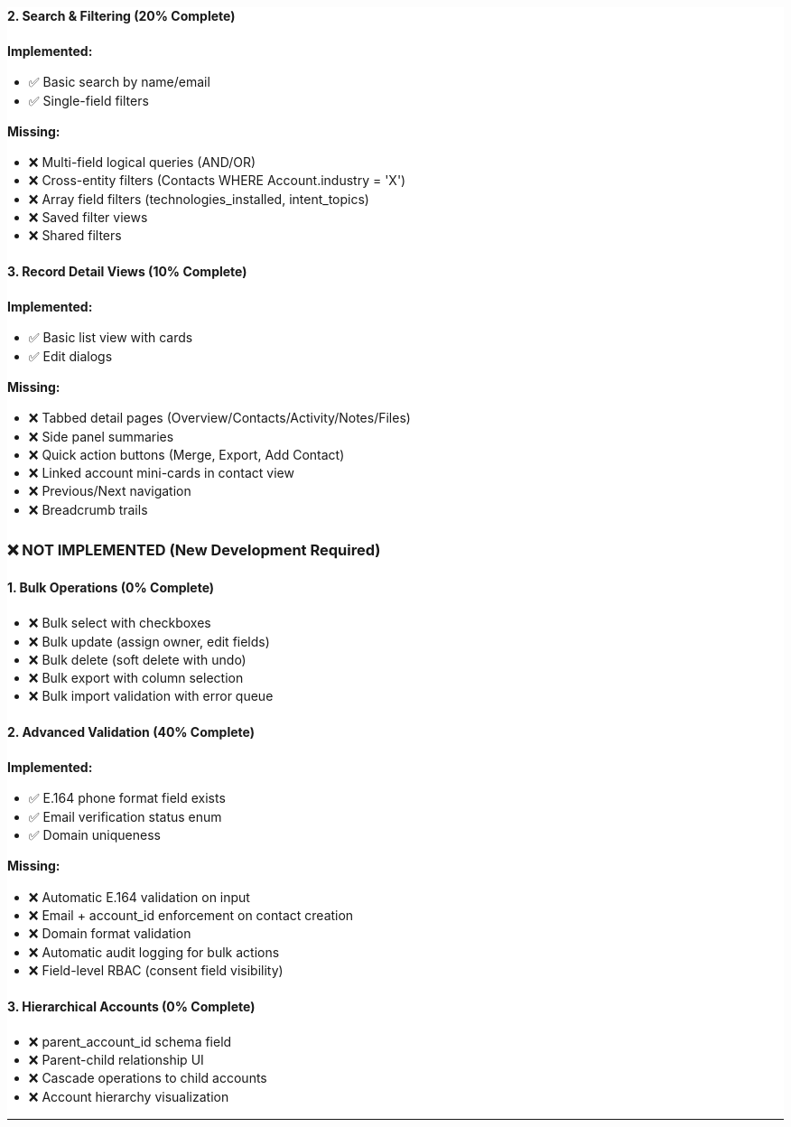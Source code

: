 #### 2. Search & Filtering (20% Complete)
**Implemented:**
- ✅ Basic search by name/email
- ✅ Single-field filters

**Missing:**
- ❌ Multi-field logical queries (AND/OR)
- ❌ Cross-entity filters (Contacts WHERE Account.industry = 'X')
- ❌ Array field filters (technologies_installed, intent_topics)
- ❌ Saved filter views
- ❌ Shared filters

#### 3. Record Detail Views (10% Complete)
**Implemented:**
- ✅ Basic list view with cards
- ✅ Edit dialogs

**Missing:**
- ❌ Tabbed detail pages (Overview/Contacts/Activity/Notes/Files)
- ❌ Side panel summaries
- ❌ Quick action buttons (Merge, Export, Add Contact)
- ❌ Linked account mini-cards in contact view
- ❌ Previous/Next navigation
- ❌ Breadcrumb trails

### ❌ NOT IMPLEMENTED (New Development Required)

#### 1. Bulk Operations (0% Complete)
- ❌ Bulk select with checkboxes
- ❌ Bulk update (assign owner, edit fields)
- ❌ Bulk delete (soft delete with undo)
- ❌ Bulk export with column selection
- ❌ Bulk import validation with error queue

#### 2. Advanced Validation (40% Complete)
**Implemented:**
- ✅ E.164 phone format field exists
- ✅ Email verification status enum
- ✅ Domain uniqueness

**Missing:**
- ❌ Automatic E.164 validation on input
- ❌ Email + account_id enforcement on contact creation
- ❌ Domain format validation
- ❌ Automatic audit logging for bulk actions
- ❌ Field-level RBAC (consent field visibility)

#### 3. Hierarchical Accounts (0% Complete)
- ❌ parent_account_id schema field
- ❌ Parent-child relationship UI
- ❌ Cascade operations to child accounts
- ❌ Account hierarchy visualization

---